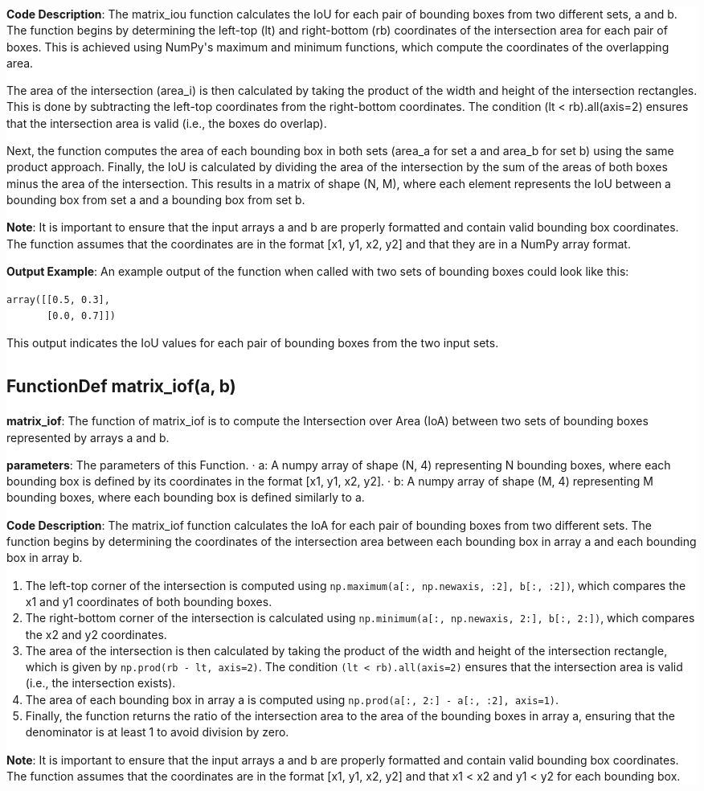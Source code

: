 **Code Description**: The matrix_iou function calculates the IoU for each pair of bounding boxes from two different sets, a and b. The function begins by determining the left-top (lt) and right-bottom (rb) coordinates of the intersection area for each pair of boxes. This is achieved using NumPy's maximum and minimum functions, which compute the coordinates of the overlapping area.

The area of the intersection (area_i) is then calculated by taking the product of the width and height of the intersection rectangles. This is done by subtracting the left-top coordinates from the right-bottom coordinates. The condition (lt < rb).all(axis=2) ensures that the intersection area is valid (i.e., the boxes do overlap).

Next, the function computes the area of each bounding box in both sets (area_a for set a and area_b for set b) using the same product approach. Finally, the IoU is calculated by dividing the area of the intersection by the sum of the areas of both boxes minus the area of the intersection. This results in a matrix of shape (N, M), where each element represents the IoU between a bounding box from set a and a bounding box from set b.

**Note**: It is important to ensure that the input arrays a and b are properly formatted and contain valid bounding box coordinates. The function assumes that the coordinates are in the format [x1, y1, x2, y2] and that they are in a NumPy array format.

**Output Example**: An example output of the function when called with two sets of bounding boxes could look like this:
```
array([[0.5, 0.3],
       [0.0, 0.7]])
```
This output indicates the IoU values for each pair of bounding boxes from the two input sets.
## FunctionDef matrix_iof(a, b)
**matrix_iof**: The function of matrix_iof is to compute the Intersection over Area (IoA) between two sets of bounding boxes represented by arrays a and b.

**parameters**: The parameters of this Function.
· a: A numpy array of shape (N, 4) representing N bounding boxes, where each bounding box is defined by its coordinates in the format [x1, y1, x2, y2].
· b: A numpy array of shape (M, 4) representing M bounding boxes, where each bounding box is defined similarly to a.

**Code Description**: The matrix_iof function calculates the IoA for each pair of bounding boxes from two different sets. The function begins by determining the coordinates of the intersection area between each bounding box in array a and each bounding box in array b. 

1. The left-top corner of the intersection is computed using `np.maximum(a[:, np.newaxis, :2], b[:, :2])`, which compares the x1 and y1 coordinates of both bounding boxes.
2. The right-bottom corner of the intersection is calculated using `np.minimum(a[:, np.newaxis, 2:], b[:, 2:])`, which compares the x2 and y2 coordinates.
3. The area of the intersection is then calculated by taking the product of the width and height of the intersection rectangle, which is given by `np.prod(rb - lt, axis=2)`. The condition `(lt < rb).all(axis=2)` ensures that the intersection area is valid (i.e., the intersection exists).
4. The area of each bounding box in array a is computed using `np.prod(a[:, 2:] - a[:, :2], axis=1)`.
5. Finally, the function returns the ratio of the intersection area to the area of the bounding boxes in array a, ensuring that the denominator is at least 1 to avoid division by zero.

**Note**: It is important to ensure that the input arrays a and b are properly formatted and contain valid bounding box coordinates. The function assumes that the coordinates are in the format [x1, y1, x2, y2] and that x1 < x2 and y1 < y2 for each bounding box.
